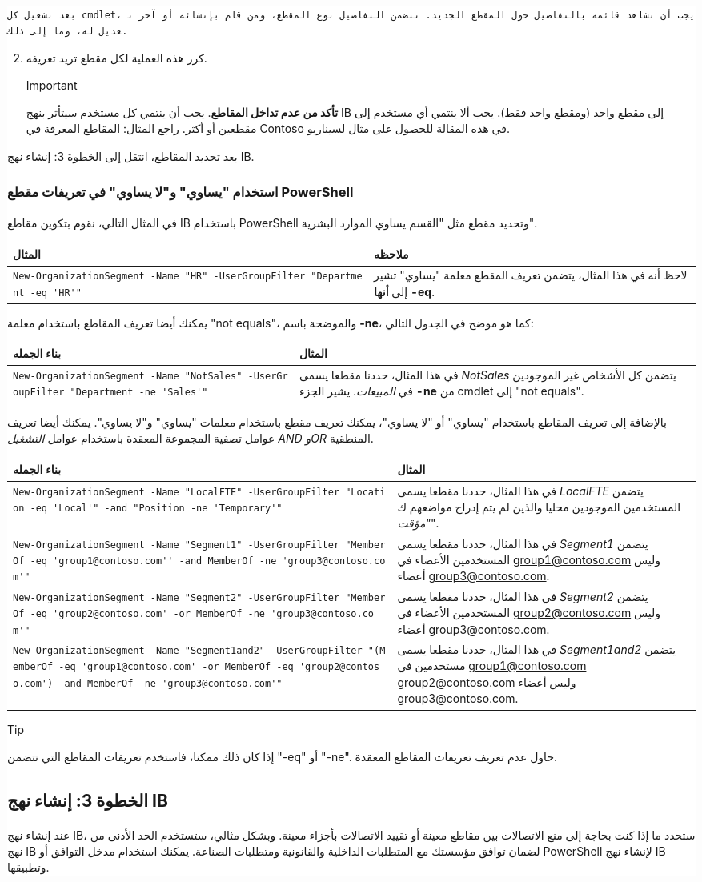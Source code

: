     بعد تشغيل كل cmdlet، يجب أن تشاهد قائمة بالتفاصيل حول المقطع الجديد. تتضمن التفاصيل نوع المقطع، ومن قام بإنشائه أو آخر تعديل له، وما إلى ذلك. 

2. كرر هذه العملية لكل مقطع تريد تعريفه.

    > [!IMPORTANT]
    > **تأكد من عدم تداخل المقاطع**. يجب أن ينتمي كل مستخدم سيتأثر بنهج IB إلى مقطع واحد (ومقطع واحد فقط). يجب ألا ينتمي أي مستخدم إلى مقطعين أو أكثر. راجع [المثال: المقاطع المعرفة في Contoso](#contosos-defined-segments) في هذه المقالة للحصول على مثال لسيناريو.

بعد تحديد المقاطع، انتقل إلى [الخطوة 3: إنشاء نهج IB](#step-3-create-ib-policies).

### <a name="using-equals-and-not-equals-in-powershell-segment-definitions"></a>استخدام "يساوي" و"لا يساوي" في تعريفات مقطع PowerShell

في المثال التالي، نقوم بتكوين مقاطع IB باستخدام PowerShell وتحديد مقطع مثل "القسم يساوي الموارد البشرية".

| المثال | ملاحظه |
|:----------|:-------|
|`New-OrganizationSegment -Name "HR" -UserGroupFilter "Department -eq 'HR'"` | لاحظ أنه في هذا المثال، يتضمن تعريف المقطع معلمة "يساوي" تشير إلى **أنها -eq**. |

يمكنك أيضا تعريف المقاطع باستخدام معلمة "not equals"، والموضحة باسم **-ne**، كما هو موضح في الجدول التالي:

| بناء الجمله | المثال |
|:---------|:----------|
| `New-OrganizationSegment -Name "NotSales" -UserGroupFilter "Department -ne 'Sales'"` | في هذا المثال، حددنا مقطعا يسمى *NotSales* يتضمن كل الأشخاص غير الموجودين في *المبيعات*. يشير الجزء **-ne** من cmdlet إلى "not equals". |

بالإضافة إلى تعريف المقاطع باستخدام "يساوي" أو "لا يساوي"، يمكنك تعريف مقطع باستخدام معلمات "يساوي" و"لا يساوي". يمكنك أيضا تعريف عوامل تصفية المجموعة المعقدة باستخدام عوامل *التشغيل AND* *وOR* المنطقية.

| بناء الجمله | المثال |
|:---------|:----------|
| `New-OrganizationSegment -Name "LocalFTE" -UserGroupFilter "Location -eq 'Local'" -and "Position -ne 'Temporary'"` | في هذا المثال، حددنا مقطعا يسمى *LocalFTE* يتضمن المستخدمين الموجودين محليا والذين لم يتم إدراج مواضعهم ك *"مؤقت*". |
| `New-OrganizationSegment -Name "Segment1" -UserGroupFilter "MemberOf -eq 'group1@contoso.com'' -and MemberOf -ne 'group3@contoso.com'"`| في هذا المثال، حددنا مقطعا يسمى *Segment1* يتضمن المستخدمين الأعضاء في group1@contoso.com وليس أعضاء group3@contoso.com. |
| `New-OrganizationSegment -Name "Segment2" -UserGroupFilter "MemberOf -eq 'group2@contoso.com' -or MemberOf -ne 'group3@contoso.com'"` | في هذا المثال، حددنا مقطعا يسمى *Segment2* يتضمن المستخدمين الأعضاء في group2@contoso.com وليس أعضاء group3@contoso.com. |
| `New-OrganizationSegment -Name "Segment1and2" -UserGroupFilter "(MemberOf -eq 'group1@contoso.com' -or MemberOf -eq 'group2@contoso.com') -and MemberOf -ne 'group3@contoso.com'"`| في هذا المثال، حددنا مقطعا يسمى *Segment1and2* يتضمن مستخدمين في group1@contoso.com group2@contoso.com وليس أعضاء group3@contoso.com. |

> [!TIP]
> إذا كان ذلك ممكنا، فاستخدم تعريفات المقاطع التي تتضمن "-eq" أو "-ne". حاول عدم تعريف تعريفات المقاطع المعقدة.

## <a name="step-3-create-ib-policies"></a>الخطوة 3: إنشاء نهج IB

عند إنشاء نهج IB، ستحدد ما إذا كنت بحاجة إلى منع الاتصالات بين مقاطع معينة أو تقييد الاتصالات بأجزاء معينة. وبشكل مثالي، ستستخدم الحد الأدنى من نهج IB لضمان توافق مؤسستك مع المتطلبات الداخلية والقانونية ومتطلبات الصناعة. يمكنك استخدام مدخل التوافق أو PowerShell لإنشاء نهج IB وتطبيقها.
